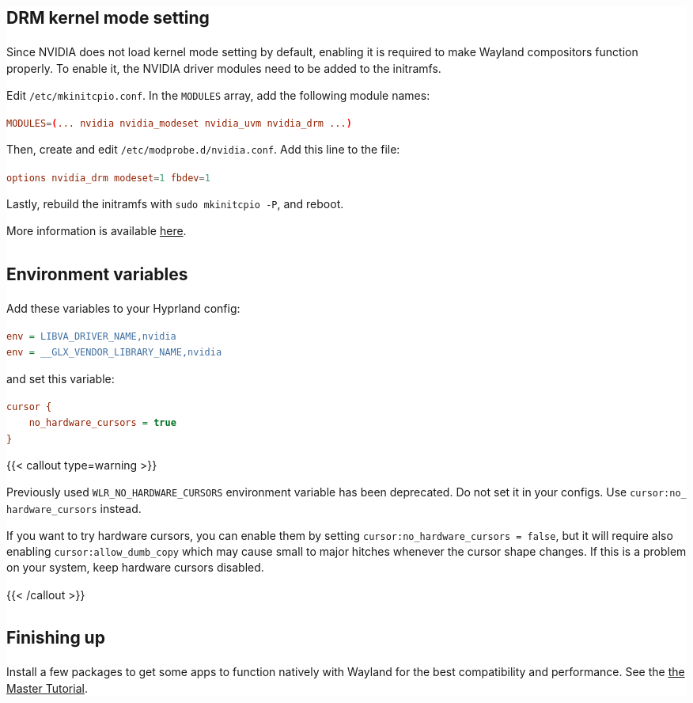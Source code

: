 ## DRM kernel mode setting

Since NVIDIA does not load kernel mode setting by default, enabling it is
required to make Wayland compositors function properly. To enable it, the NVIDIA
driver modules need to be added to the initramfs.

Edit `/etc/mkinitcpio.conf`. In the `MODULES` array, add the following module names:

```conf {filename="/etc/mkinitcpio.conf"}
MODULES=(... nvidia nvidia_modeset nvidia_uvm nvidia_drm ...)
```

Then, create and edit `/etc/modprobe.d/nvidia.conf`. Add this line to the file:

```conf {filename="/etc/modprobe.d/nvidia.conf"}
options nvidia_drm modeset=1 fbdev=1
```

Lastly, rebuild the initramfs with `sudo mkinitcpio -P`, and reboot.

More information is available [here](https://wiki.archlinux.org/title/NVIDIA#DRM_kernel_mode_setting).

## Environment variables

Add these variables to your Hyprland config:

```ini
env = LIBVA_DRIVER_NAME,nvidia
env = __GLX_VENDOR_LIBRARY_NAME,nvidia
```

and set this variable:

```ini
cursor {
    no_hardware_cursors = true
}
```

{{< callout type=warning >}}

Previously used `WLR_NO_HARDWARE_CURSORS` environment variable has been deprecated.
Do not set it in your configs. Use `cursor:no_hardware_cursors` instead.

If you want to try hardware cursors, you can enable them by setting `cursor:no_hardware_cursors = false`,
but it will require also enabling `cursor:allow_dumb_copy` which
may cause small to major hitches whenever the cursor shape changes. If this is a problem on your system,
keep hardware cursors disabled.

{{< /callout >}}

## Finishing up

Install a few packages to get some apps to function natively with Wayland for the
best compatibility and performance.
See the [the Master Tutorial](https://wiki.hyprland.org/Getting-Started/Master-Tutorial/#force-apps-to-use-wayland).
